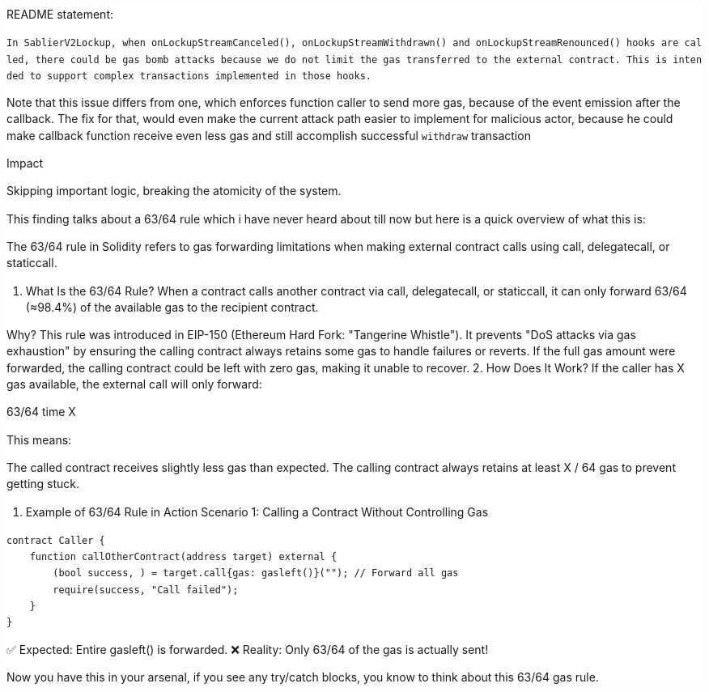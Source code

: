 README statement:

```
In SablierV2Lockup, when onLockupStreamCanceled(), onLockupStreamWithdrawn() and onLockupStreamRenounced() hooks are called, there could be gas bomb attacks because we do not limit the gas transferred to the external contract. This is intended to support complex transactions implemented in those hooks.
```

Note that this issue differs from one, which enforces function caller to send more gas, because of the event emission after the callback. The fix for that, would even make the current attack path easier to implement for malicious actor, because he could make callback function receive even less gas and still accomplish successful `withdraw` transaction

Impact

Skipping important logic, breaking the atomicity of the system.

This finding talks about a 63/64 rule which i have never heard about till now but here is a quick overview of what this is:

The 63/64 rule in Solidity refers to gas forwarding limitations when making external contract calls using call, delegatecall, or staticcall.

1. What Is the 63/64 Rule?
   When a contract calls another contract via call, delegatecall, or staticcall, it can only forward 63/64 (≈98.4%) of the available gas to the recipient contract.

Why?
This rule was introduced in EIP-150 (Ethereum Hard Fork: "Tangerine Whistle").
It prevents "DoS attacks via gas exhaustion" by ensuring the calling contract always retains some gas to handle failures or reverts.
If the full gas amount were forwarded, the calling contract could be left with zero gas, making it unable to recover. 2. How Does It Work?
If the caller has X gas available, the external call will only forward:

63/64 time X

This means:

The called contract receives slightly less gas than expected.
The calling contract always retains at least X / 64 gas to prevent getting stuck.

1. Example of 63/64 Rule in Action
   Scenario 1: Calling a Contract Without Controlling Gas

```solidity
contract Caller {
    function callOtherContract(address target) external {
        (bool success, ) = target.call{gas: gasleft()}(""); // Forward all gas
        require(success, "Call failed");
    }
}
```

✅ Expected: Entire gasleft() is forwarded.
❌ Reality: Only 63/64 of the gas is actually sent!

Now you have this in your arsenal, if you see any try/catch blocks, you know to think about this 63/64 gas rule.
